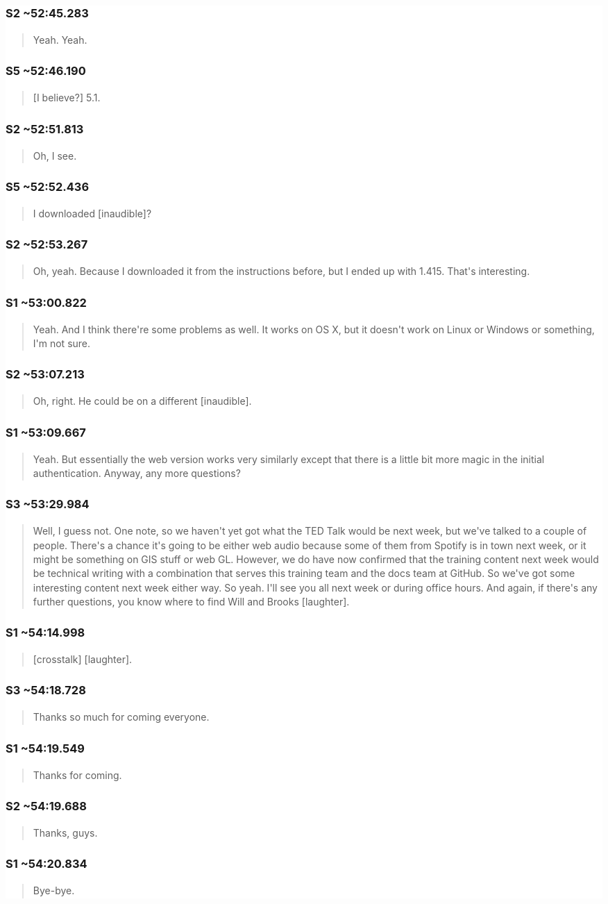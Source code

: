 ### S2 ~52:45.283
> Yeah. Yeah.

### S5 ~52:46.190
> [I believe?] 5.1.

### S2 ~52:51.813
> Oh, I see.

### S5 ~52:52.436
> I downloaded [inaudible]?

### S2 ~52:53.267
> Oh, yeah. Because I downloaded it from the instructions before, but I ended up with 1.415. That's interesting.

### S1 ~53:00.822
> Yeah. And I think there're some problems as well. It works on OS X, but it doesn't work on Linux or Windows or something, I'm not sure.

### S2 ~53:07.213
> Oh, right. He could be on a different [inaudible].

### S1 ~53:09.667
> Yeah. But essentially the web version works very similarly except that there is a little bit more magic in the initial authentication. Anyway, any more questions?

### S3 ~53:29.984
> Well, I guess not. One note, so we haven't yet got what the TED Talk would be next week, but we've talked to a couple of people. There's a chance it's going to be either web audio because some of them from Spotify is in town next week, or it might be something on GIS stuff or web GL. However, we do have now confirmed that the training content next week would be technical writing with a combination that serves this training team and the docs team at GitHub. So we've got some interesting content next week either way. So yeah. I'll see you all next week or during office hours. And again, if there's any further questions, you know where to find Will and Brooks [laughter].

### S1 ~54:14.998
> [crosstalk] [laughter].

### S3 ~54:18.728
> Thanks so much for coming everyone.

### S1 ~54:19.549
> Thanks for coming.

### S2 ~54:19.688
> Thanks, guys.

### S1 ~54:20.834
> Bye-bye.
